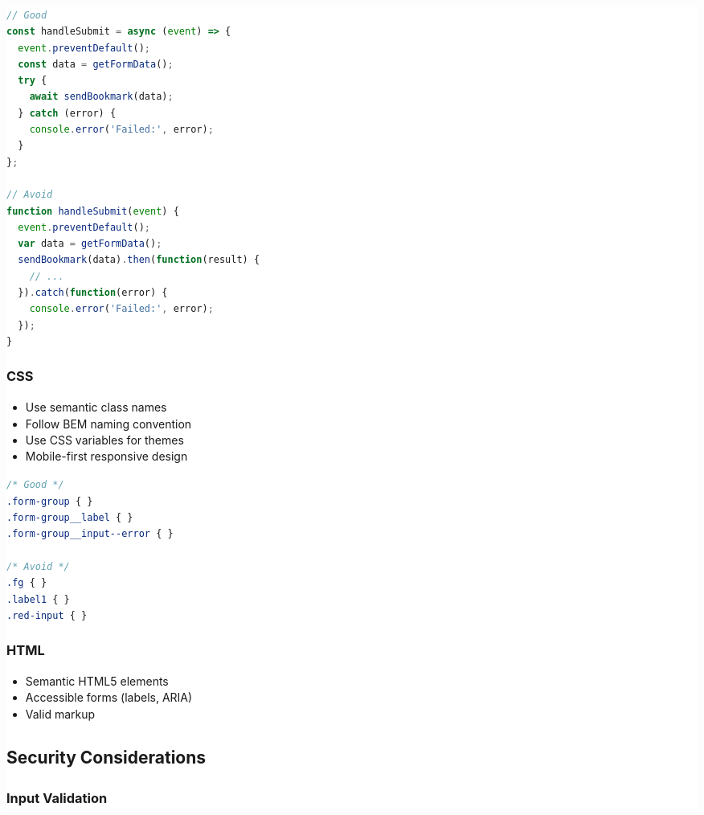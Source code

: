 ```javascript
// Good
const handleSubmit = async (event) => {
  event.preventDefault();
  const data = getFormData();
  try {
    await sendBookmark(data);
  } catch (error) {
    console.error('Failed:', error);
  }
};

// Avoid
function handleSubmit(event) {
  event.preventDefault();
  var data = getFormData();
  sendBookmark(data).then(function(result) {
    // ...
  }).catch(function(error) {
    console.error('Failed:', error);
  });
}
```

### CSS

- Use semantic class names
- Follow BEM naming convention
- Use CSS variables for themes
- Mobile-first responsive design

```css
/* Good */
.form-group { }
.form-group__label { }
.form-group__input--error { }

/* Avoid */
.fg { }
.label1 { }
.red-input { }
```

### HTML

- Semantic HTML5 elements
- Accessible forms (labels, ARIA)
- Valid markup

## Security Considerations

### Input Validation
